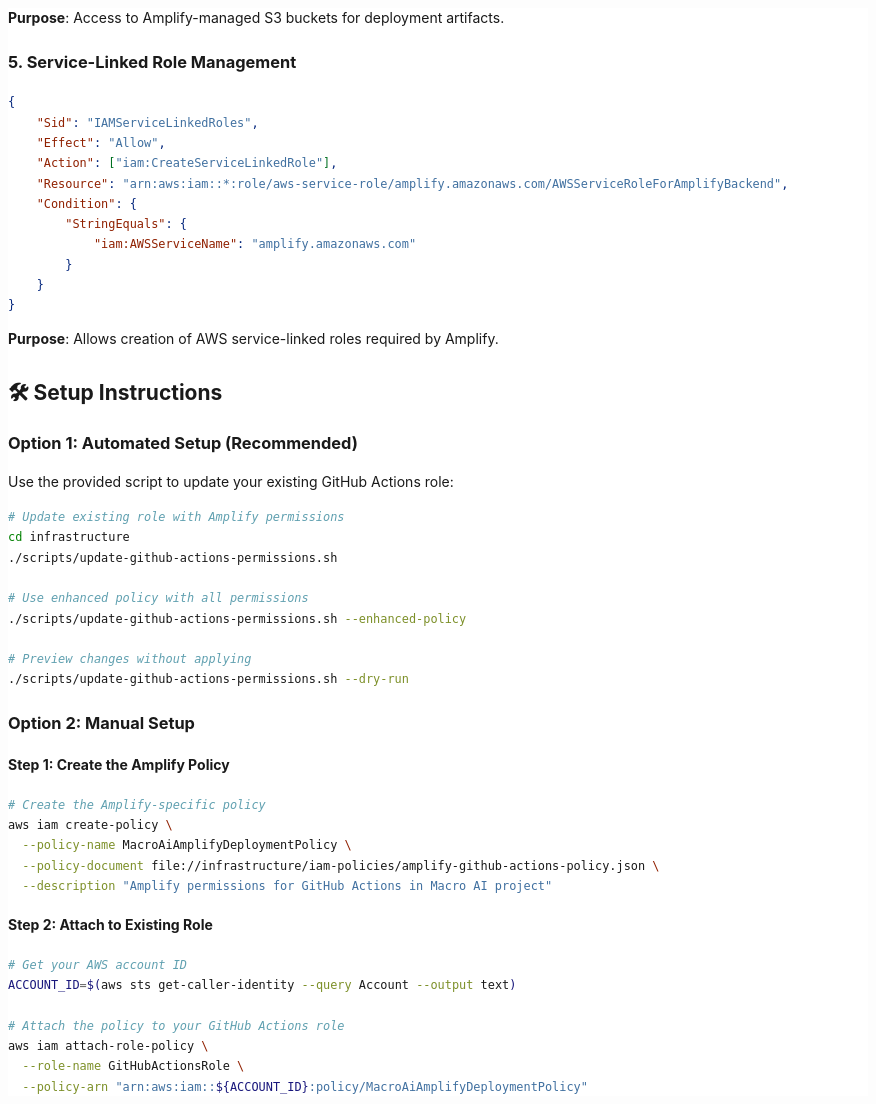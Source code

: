 **Purpose**: Access to Amplify-managed S3 buckets for deployment artifacts.

### 5. Service-Linked Role Management

```json
{
	"Sid": "IAMServiceLinkedRoles",
	"Effect": "Allow",
	"Action": ["iam:CreateServiceLinkedRole"],
	"Resource": "arn:aws:iam::*:role/aws-service-role/amplify.amazonaws.com/AWSServiceRoleForAmplifyBackend",
	"Condition": {
		"StringEquals": {
			"iam:AWSServiceName": "amplify.amazonaws.com"
		}
	}
}
```

**Purpose**: Allows creation of AWS service-linked roles required by Amplify.

## 🛠️ Setup Instructions

### Option 1: Automated Setup (Recommended)

Use the provided script to update your existing GitHub Actions role:

```bash
# Update existing role with Amplify permissions
cd infrastructure
./scripts/update-github-actions-permissions.sh

# Use enhanced policy with all permissions
./scripts/update-github-actions-permissions.sh --enhanced-policy

# Preview changes without applying
./scripts/update-github-actions-permissions.sh --dry-run
```

### Option 2: Manual Setup

#### Step 1: Create the Amplify Policy

```bash
# Create the Amplify-specific policy
aws iam create-policy \
  --policy-name MacroAiAmplifyDeploymentPolicy \
  --policy-document file://infrastructure/iam-policies/amplify-github-actions-policy.json \
  --description "Amplify permissions for GitHub Actions in Macro AI project"
```

#### Step 2: Attach to Existing Role

```bash
# Get your AWS account ID
ACCOUNT_ID=$(aws sts get-caller-identity --query Account --output text)

# Attach the policy to your GitHub Actions role
aws iam attach-role-policy \
  --role-name GitHubActionsRole \
  --policy-arn "arn:aws:iam::${ACCOUNT_ID}:policy/MacroAiAmplifyDeploymentPolicy"
```
